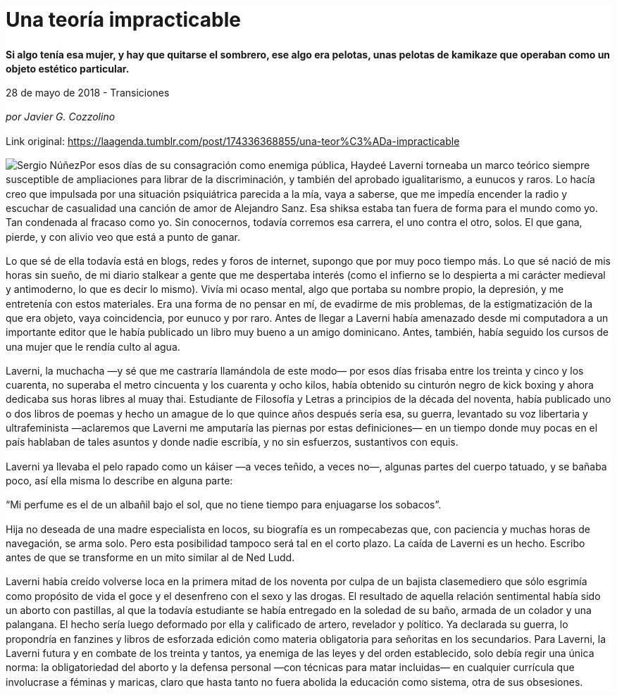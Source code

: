 # Una teoría impracticable

**Si algo tenía esa mujer, y hay que quitarse el sombrero, ese algo era pelotas, unas pelotas de kamikaze que operaban como un objeto estético particular.**

28 de mayo de 2018 - Transiciones

_por Javier G. Cozzolino_

Link original: https://laagenda.tumblr.com/post/174336368855/una-teor%C3%ADa-impracticable

![Sergio Núñez](https://64.media.tumblr.com/fc8d98ba700f6e186c85f737a367e3bb/tumblr_inline_p9hucrn7m21t6q87u_500.png)Por esos días de su consagración como enemiga pública, Haydeé Laverni torneaba un marco teórico siempre susceptible de ampliaciones para librar de la discriminación, y también del aprobado igualitarismo, a eunucos y raros. Lo hacía creo que impulsada por una situación psiquiátrica parecida a la mía, vaya a saberse, que me impedía encender la radio y escuchar de casualidad una canción de amor de Alejandro Sanz. Esa shiksa estaba tan fuera de forma para el mundo como yo. Tan condenada al fracaso como yo. Sin conocernos, todavía corremos esa carrera, el uno contra el otro, solos. El que gana, pierde, y con alivio veo que está a punto de ganar.


Lo que sé de ella todavía está en blogs, redes y foros de internet, supongo que por muy poco tiempo más. Lo que sé nació de mis horas sin sueño, de mi diario stalkear a gente que me despertaba interés (como el infierno se lo despierta a mi carácter medieval y antimoderno, lo que es decir lo mismo). Vivía mi ocaso mental, algo que portaba su nombre propio, la depresión, y me entretenía con estos materiales. Era una forma de no pensar en mí, de evadirme de mis problemas, de la estigmatización de la que era objeto, vaya coincidencia, por eunuco y por raro. Antes de llegar a Laverni había amenazado desde mi computadora a un importante editor que le había publicado un libro muy bueno a un amigo dominicano. Antes, también, había seguido los cursos de una mujer que le rendía culto al agua.


Laverni, la muchacha —y sé que me castraría llamándola de este modo— por esos días frisaba entre los treinta y cinco y los cuarenta, no superaba el metro cincuenta y los cuarenta y ocho kilos, había obtenido su cinturón negro de kick boxing y ahora dedicaba sus horas libres al muay thai. Estudiante de Filosofía y Letras a principios de la década del noventa, había publicado uno o dos libros de poemas y hecho un amague de lo que quince años después sería esa, su guerra, levantado su voz libertaria y ultrafeminista —aclaremos que Laverni me amputaría las piernas por estas definiciones— en un tiempo donde muy pocas en el país hablaban de tales asuntos y donde nadie escribía, y no sin esfuerzos, sustantivos con equis.


Laverni ya llevaba el pelo rapado como un káiser —a veces teñido, a veces no—, algunas partes del cuerpo tatuado, y se bañaba poco, así ella misma lo describe en alguna parte:


“Mi perfume es el de un albañil bajo el sol, que no tiene tiempo para enjuagarse los sobacos”.


Hija no deseada de una madre especialista en locos, su biografía es un rompecabezas que, con paciencia y muchas horas de navegación, se arma solo. Pero esta posibilidad tampoco será tal en el corto plazo. La caída de Laverni es un hecho. Escribo antes de que se transforme en un mito similar al de Ned Ludd.


Laverni había creído volverse loca en la primera mitad de los noventa por culpa de un bajista clasemediero que sólo esgrimía como propósito de vida el goce y el desenfreno con el sexo y las drogas. El resultado de aquella relación sentimental había sido un aborto con pastillas, al que la todavía estudiante se había entregado en la soledad de su baño, armada de un colador y una palangana. El hecho sería luego deformado por ella y calificado de artero, revelador y político. Ya declarada su guerra, lo propondría en fanzines y libros de esforzada edición como materia obligatoria para señoritas en los secundarios. Para Laverni, la Laverni futura y en combate de los treinta y tantos, ya enemiga de las leyes y del orden establecido, solo debía regir una única norma: la obligatoriedad del aborto y la defensa personal —con técnicas para matar incluidas— en cualquier currícula que involucrase a féminas y maricas, claro que hasta tanto no fuera abolida la educación como sistema, otra de sus obsesiones.
